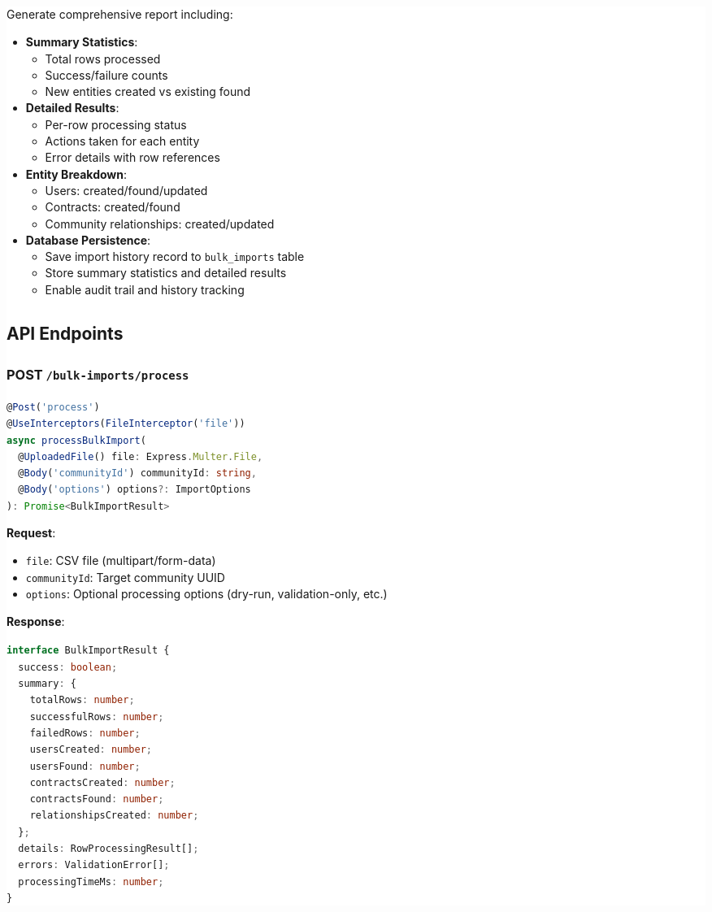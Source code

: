 Generate comprehensive report including:

- **Summary Statistics**:
  - Total rows processed
  - Success/failure counts
  - New entities created vs existing found
- **Detailed Results**:
  - Per-row processing status
  - Actions taken for each entity
  - Error details with row references
- **Entity Breakdown**:
  - Users: created/found/updated
  - Contracts: created/found
  - Community relationships: created/updated
- **Database Persistence**:
  - Save import history record to `bulk_imports` table
  - Store summary statistics and detailed results
  - Enable audit trail and history tracking

## API Endpoints

### POST `/bulk-imports/process`

```typescript
@Post('process')
@UseInterceptors(FileInterceptor('file'))
async processBulkImport(
  @UploadedFile() file: Express.Multer.File,
  @Body('communityId') communityId: string,
  @Body('options') options?: ImportOptions
): Promise<BulkImportResult>
```

**Request**:

- `file`: CSV file (multipart/form-data)
- `communityId`: Target community UUID
- `options`: Optional processing options (dry-run, validation-only, etc.)

**Response**:

```typescript
interface BulkImportResult {
  success: boolean;
  summary: {
    totalRows: number;
    successfulRows: number;
    failedRows: number;
    usersCreated: number;
    usersFound: number;
    contractsCreated: number;
    contractsFound: number;
    relationshipsCreated: number;
  };
  details: RowProcessingResult[];
  errors: ValidationError[];
  processingTimeMs: number;
}
```

